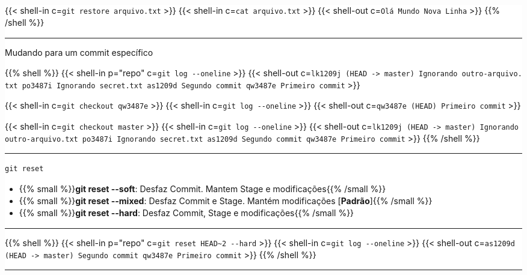   {{< shell-in c=`git restore arquivo.txt` >}}
  {{< shell-in c=`cat arquivo.txt` >}}
  {{< shell-out c=`
Olá Mundo
Nova Linha
` >}}
{{% /shell %}}

---

Mudando para um commit específico

{{% shell %}}
  {{< shell-in p="repo" c=`git log --oneline` >}}
  {{< shell-out c=`
lk1209j (HEAD -> master) Ignorando outro-arquivo.txt
po3487i Ignorando secret.txt
as1209d Segundo commit
qw3487e Primeiro commit
` >}}

  {{< shell-in c=`git checkout qw3487e` >}}
  {{< shell-in c=`git log --oneline` >}}
  {{< shell-out c=`qw3487e (HEAD) Primeiro commit` >}}

  {{< shell-in c=`git checkout master` >}}
  {{< shell-in c=`git log --oneline` >}}
  {{< shell-out c=`
lk1209j (HEAD -> master) Ignorando outro-arquivo.txt
po3487i Ignorando secret.txt
as1209d Segundo commit
qw3487e Primeiro commit
` >}}
{{% /shell %}}

---

`git reset`

- {{% small %}}**git reset --soft**: Desfaz Commit. Mantem Stage e modificações{{% /small %}}
- {{% small %}}**git reset --mixed**: Desfaz Commit e Stage. Mantém modificações [**Padrão**]{{% /small %}}
- {{% small %}}**git reset --hard**: Desfaz Commit, Stage e modificações{{% /small %}}

---

{{% shell %}}
  {{< shell-in p="repo" c=`git reset HEAD~2 --hard` >}}
  {{< shell-in c=`git log --oneline` >}}
  {{< shell-out c=`
as1209d (HEAD -> master) Segundo commit
qw3487e Primeiro commit
` >}}
{{% /shell %}}

---